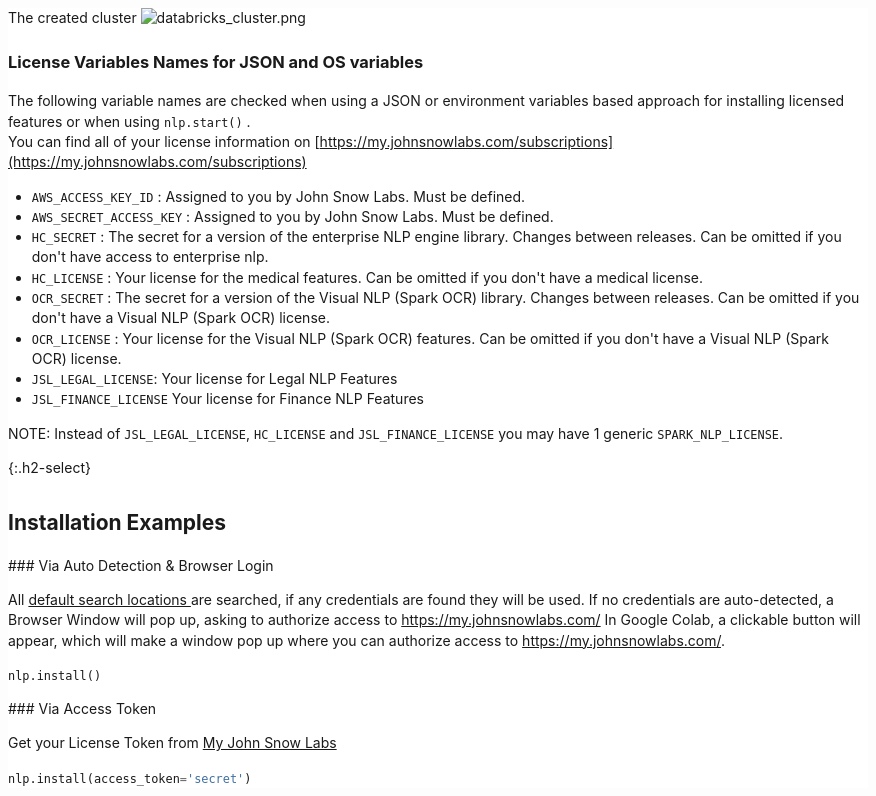 
The created cluster
![databricks_cluster.png](/assets/images/jsl_lib/install/databricks_cluster.png)


</div><div class="h3-box" markdown="1">

### License Variables Names for JSON and OS variables

The following variable names are checked when using a JSON or environment variables based approach for installing
licensed features or when using `nlp.start()` .         
You can find all of your license information on [https://my.johnsnowlabs.com/subscriptions](https://my.johnsnowlabs.com/subscriptions)

- `AWS_ACCESS_KEY_ID` : Assigned to you by John Snow Labs. Must be defined.
- `AWS_SECRET_ACCESS_KEY` : Assigned to you by John Snow Labs. Must be defined.
- `HC_SECRET` : The secret for a version of the enterprise NLP engine library. Changes between releases. Can be omitted if you don't
  have access to enterprise nlp.
- `HC_LICENSE` : Your license for the medical features. Can be omitted if you don't have a medical license.
- `OCR_SECRET` : The secret for a version of the Visual NLP (Spark OCR) library. Changes between releases. Can be omitted if you don't have a Visual NLP (Spark OCR) license.
- `OCR_LICENSE` : Your license for the Visual NLP (Spark OCR) features. Can be omitted if you don't have a Visual NLP (Spark OCR) license.
- `JSL_LEGAL_LICENSE`: Your license for Legal NLP Features
- `JSL_FINANCE_LICENSE` Your license for Finance NLP Features

NOTE: Instead of `JSL_LEGAL_LICENSE`, `HC_LICENSE` and `JSL_FINANCE_LICENSE` you may have 1 generic `SPARK_NLP_LICENSE`.

{:.h2-select}
## Installation Examples

</div><div class="h3-box" markdown="1">
### Via Auto Detection & Browser Login

All [default search locations ]() are searched, if any credentials are found they will be used.
If no credentials are auto-detected, a Browser Window will pop up, asking to authorize access to https://my.johnsnowlabs.com/
In Google Colab, a clickable button will appear, which will make a window pop up where you can authorize access to https://my.johnsnowlabs.com/.

```python
nlp.install()
``` 

</div><div class="h3-box" markdown="1">
### Via Access Token

Get your License Token from [My John Snow Labs](https://my.johnsnowlabs.com/)

```python
nlp.install(access_token='secret')
```
